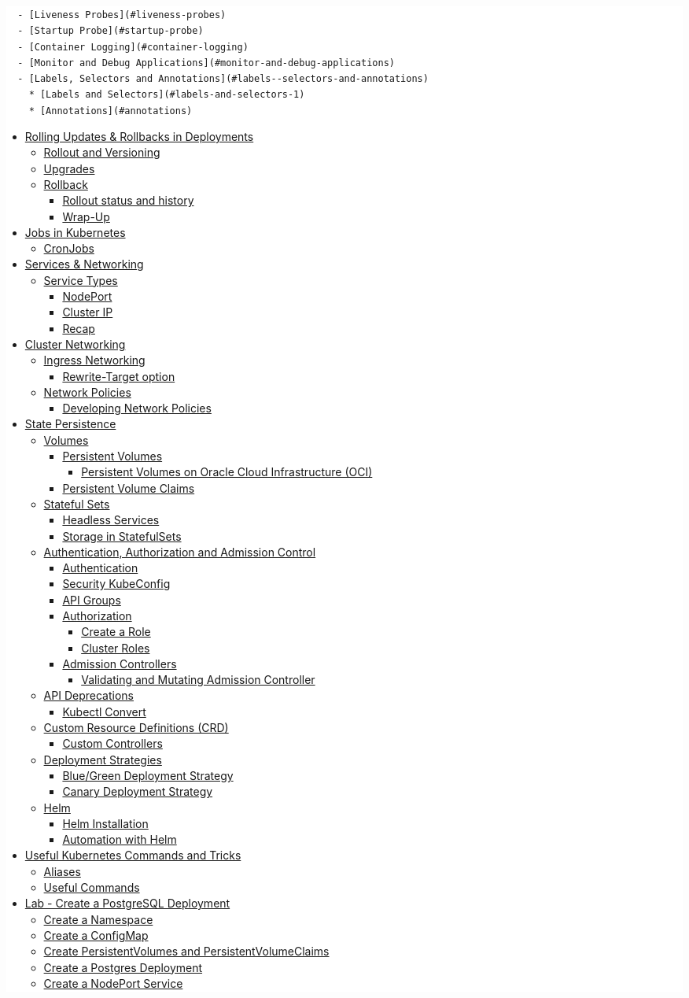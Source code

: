       - [Liveness Probes](#liveness-probes)
      - [Startup Probe](#startup-probe)
      - [Container Logging](#container-logging)
      - [Monitor and Debug Applications](#monitor-and-debug-applications)
      - [Labels, Selectors and Annotations](#labels--selectors-and-annotations)
        * [Labels and Selectors](#labels-and-selectors-1)
        * [Annotations](#annotations)
  * [Rolling Updates & Rollbacks in Deployments](#rolling-updates---rollbacks-in-deployments)
    + [Rollout and Versioning](#rollout-and-versioning)
    + [Upgrades](#upgrades)
    + [Rollback](#rollback)
      - [Rollout status and history](#rollout-status-and-history)
      - [Wrap-Up](#wrap-up)
  * [Jobs in Kubernetes](#jobs-in-kubernetes)
    + [CronJobs](#cronjobs)
  * [Services & Networking](#services---networking)
    + [Service Types](#service-types)
      - [NodePort](#nodeport)
      - [Cluster IP](#cluster-ip)
      - [Recap](#recap)
  * [Cluster Networking](#cluster-networking)
    + [Ingress Networking](#ingress-networking)
      - [Rewrite-Target option](#rewrite-target-option)
    + [Network Policies](#network-policies)
      - [Developing Network Policies](#developing-network-policies)
  * [State Persistence](#state-persistence)
    + [Volumes](#volumes)
      - [Persistent Volumes](#persistent-volumes)
        * [Persistent Volumes on Oracle Cloud Infrastructure (OCI)](#persistent-volumes-on-oracle-cloud-infrastructure--oci-)
      - [Persistent Volume Claims](#persistent-volume-claims)
    + [Stateful Sets](#stateful-sets)
      - [Headless Services](#headless-services)
      - [Storage in StatefulSets](#storage-in-statefulsets)
    + [Authentication, Authorization and Admission Control](#authentication--authorization-and-admission-control)
      - [Authentication](#authentication)
      - [Security KubeConfig](#security-kubeconfig)
      - [API Groups](#api-groups)
      - [Authorization](#authorization)
        * [Create a Role](#create-a-role)
        * [Cluster Roles](#cluster-roles)
      - [Admission Controllers](#admission-controllers)
        * [Validating and Mutating Admission Controller](#validating-and-mutating-admission-controller)
    + [API Deprecations](#api-deprecations)
        * [Kubectl Convert](#kubectl-convert)
    + [Custom Resource Definitions (CRD)](#custom-resource-definitions--crd-)
      - [Custom Controllers](#custom-controllers)
    + [Deployment Strategies](#deployment-strategies)
      - [Blue/Green Deployment Strategy](#blue-green-deployment-strategy)
      - [Canary Deployment Strategy](#canary-deployment-strategy)
    + [Helm](#helm)
      - [Helm Installation](#helm-installation)
      - [Automation with Helm](#automation-with-helm)
  * [Useful Kubernetes Commands and Tricks](#useful-kubernetes-commands-and-tricks)
      - [Aliases](#aliases)
    + [Useful Commands](#useful-commands)
  * [Lab - Create a PostgreSQL Deployment](#lab-create-a-postgresql-deployment-1)
    + [Create a Namespace](#create-a-namespace)
    + [Create a ConfigMap](#create-a-configmap)
    + [Create PersistentVolumes and PersistentVolumeClaims](#create-persistentvolumes-and-persistentvolumeclaims)
    + [Create a Postgres Deployment](#create-a-postgres-deployment)
    + [Create a NodePort Service](#create-a-nodeport-service)